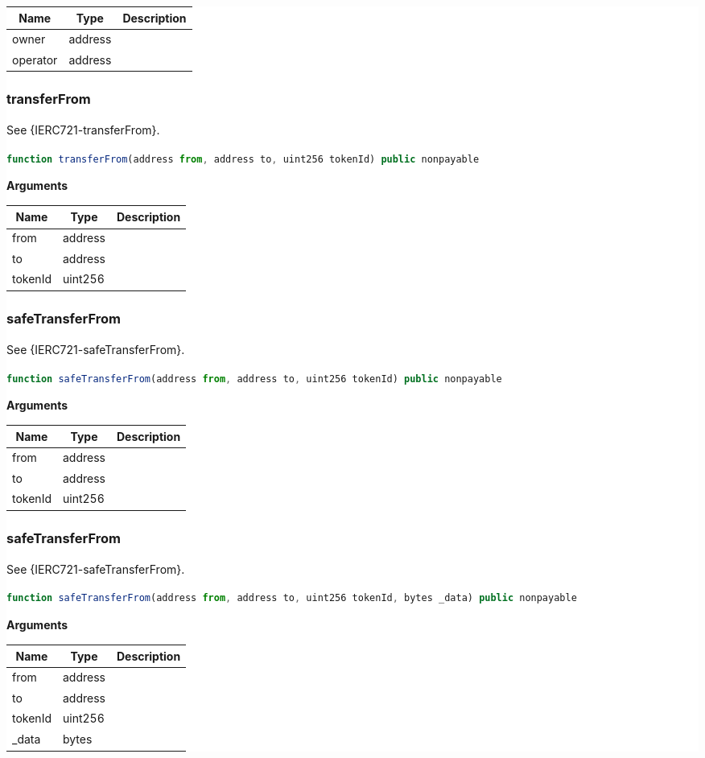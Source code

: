 | Name        | Type           | Description  |
| ------------- |------------- | -----|
| owner | address |  | 
| operator | address |  | 

### transferFrom

See {IERC721-transferFrom}.

```js
function transferFrom(address from, address to, uint256 tokenId) public nonpayable
```

**Arguments**

| Name        | Type           | Description  |
| ------------- |------------- | -----|
| from | address |  | 
| to | address |  | 
| tokenId | uint256 |  | 

### safeTransferFrom

See {IERC721-safeTransferFrom}.

```js
function safeTransferFrom(address from, address to, uint256 tokenId) public nonpayable
```

**Arguments**

| Name        | Type           | Description  |
| ------------- |------------- | -----|
| from | address |  | 
| to | address |  | 
| tokenId | uint256 |  | 

### safeTransferFrom

See {IERC721-safeTransferFrom}.

```js
function safeTransferFrom(address from, address to, uint256 tokenId, bytes _data) public nonpayable
```

**Arguments**

| Name        | Type           | Description  |
| ------------- |------------- | -----|
| from | address |  | 
| to | address |  | 
| tokenId | uint256 |  | 
| _data | bytes |  | 
